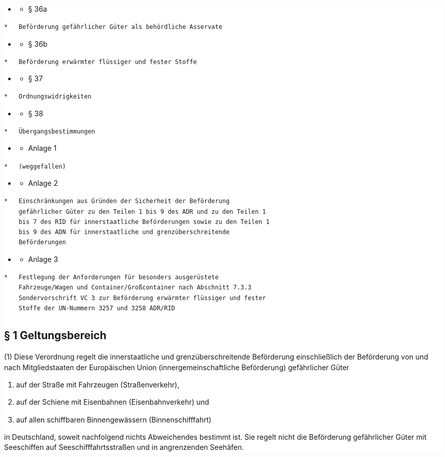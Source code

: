 
*    *   § 36a

    *   Beförderung gefährlicher Güter als behördliche Asservate


*    *   § 36b

    *   Beförderung erwärmter flüssiger und fester Stoffe


*    *   § 37

    *   Ordnungswidrigkeiten


*    *   § 38

    *   Übergangsbestimmungen




*    *   Anlage 1

    *   (weggefallen)


*    *   Anlage 2

    *   Einschränkungen aus Gründen der Sicherheit der Beförderung
        gefährlicher Güter zu den Teilen 1 bis 9 des ADR und zu den Teilen 1
        bis 7 des RID für innerstaatliche Beförderungen sowie zu den Teilen 1
        bis 9 des ADN für innerstaatliche und grenzüberschreitende
        Beförderungen


*    *   Anlage 3

    *   Festlegung der Anforderungen für besonders ausgerüstete
        Fahrzeuge/Wagen und Container/Großcontainer nach Abschnitt 7.3.3
        Sondervorschrift VC 3 zur Beförderung erwärmter flüssiger und fester
        Stoffe der UN-Nummern 3257 und 3258 ADR/RID




## § 1 Geltungsbereich

(1) Diese Verordnung regelt die innerstaatliche und
grenzüberschreitende Beförderung einschließlich der Beförderung von
und nach Mitgliedstaaten der Europäischen Union
(innergemeinschaftliche Beförderung) gefährlicher Güter

1.  auf der Straße mit Fahrzeugen (Straßenverkehr),


2.  auf der Schiene mit Eisenbahnen (Eisenbahnverkehr) und


3.  auf allen schiffbaren Binnengewässern (Binnenschifffahrt)



in Deutschland, soweit nachfolgend nichts Abweichendes bestimmt ist.
Sie regelt nicht die Beförderung gefährlicher Güter mit Seeschiffen
auf Seeschifffahrtsstraßen und in angrenzenden Seehäfen.
